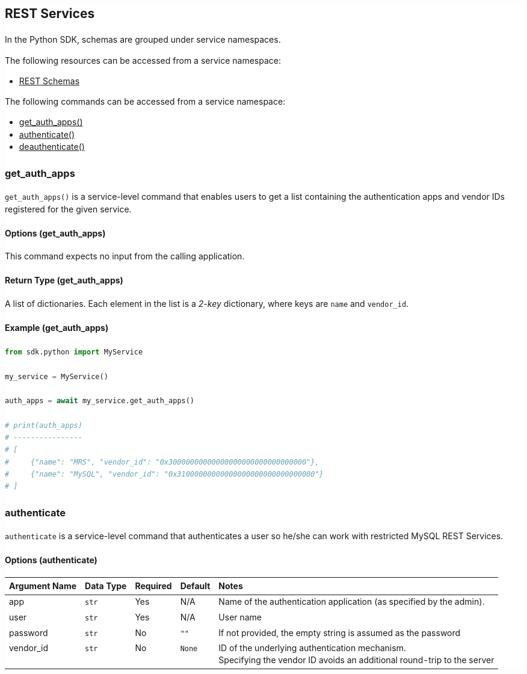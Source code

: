 
## REST Services

In the Python SDK, schemas are grouped under service namespaces.

The following resources can be accessed from a service namespace:

* [REST Schemas](#rest-schemas)

The following commands can be accessed from a service namespace:

* [get_auth_apps()](#get_auth_apps)
* [authenticate()](#authenticate)
* [deauthenticate()](#deauthenticate)

### get_auth_apps

`get_auth_apps()` is a service-level command that enables users to get a list containing the authentication apps and vendor IDs registered for the given service.

#### Options (get_auth_apps)

This command expects no input from the calling application.

#### Return Type (get_auth_apps)

A list of dictionaries. Each element in the list is a *2-key* dictionary, where keys are `name` and `vendor_id`.

#### Example (get_auth_apps)

```py
from sdk.python import MyService

my_service = MyService()

auth_apps = await my_service.get_auth_apps()

# print(auth_apps)
# ----------------
# [
#     {"name": "MRS", "vendor_id": "0x30000000000000000000000000000000"},
#     {"name": "MySQL", "vendor_id": "0x31000000000000000000000000000000"}
# ]
```


### authenticate

`authenticate` is a service-level command that authenticates a user so he/she can work with restricted MySQL REST Services.

#### Options (authenticate)

| Argument Name  | Data Type | Required | Default | Notes |
| :-------- | :------- | :------- | :------- |  :------- |
| app | `str` | Yes | N/A | Name of the authentication application (as specified by the admin). |
| user | `str` | Yes |  N/A | User name |
| password | `str` | No | `""` | If not provided, the empty string is assumed as the password |
| vendor_id | `str` | No | `None` | ID of the underlying authentication mechanism. <br>Specifying the vendor ID avoids an additional round-trip to the server |

